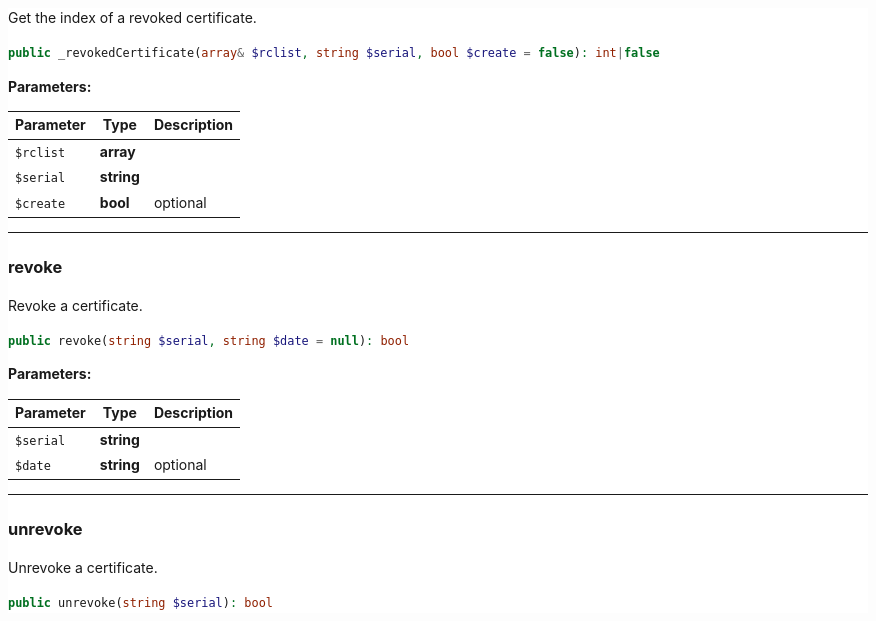 Get the index of a revoked certificate.

```php
public _revokedCertificate(array& $rclist, string $serial, bool $create = false): int|false
```








**Parameters:**

| Parameter | Type | Description |
|-----------|------|-------------|
| `$rclist` | **array** |  |
| `$serial` | **string** |  |
| `$create` | **bool** | optional |





***

### revoke

Revoke a certificate.

```php
public revoke(string $serial, string $date = null): bool
```








**Parameters:**

| Parameter | Type | Description |
|-----------|------|-------------|
| `$serial` | **string** |  |
| `$date` | **string** | optional |





***

### unrevoke

Unrevoke a certificate.

```php
public unrevoke(string $serial): bool
```
